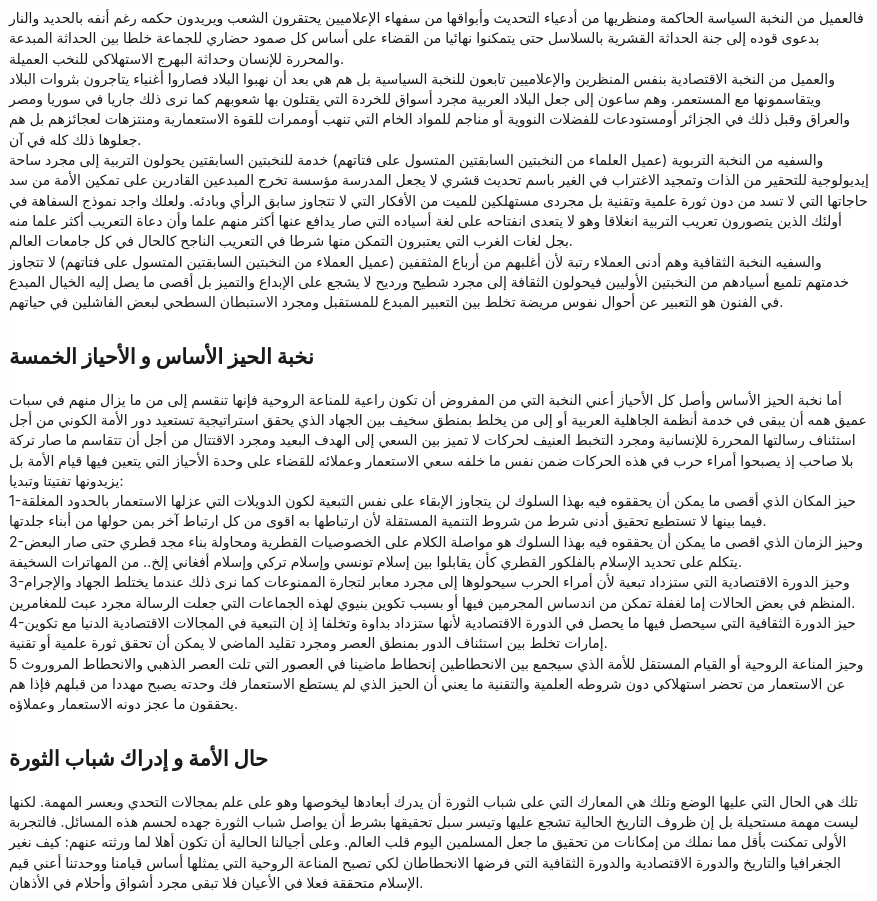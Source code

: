 فالعميل من النخبة السياسة الحاكمة ومنظريها من أدعياء التحديث وأبواقها من سفهاء الإعلاميين يحتقرون الشعب ويريدون حكمه رغم أنفه بالحديد والنار بدعوى قوده إلى جنة الحداثة القشرية بالسلاسل حتى يتمكنوا نهائيا من القضاء على أساس كل صمود حضاري للجماعة خلطا بين الحداثة المبدعة والمحررة للإنسان وحداثة البهرج الاستهلاكي للنخب العميلة.  
والعميل من النخبة الاقتصادية بنفس المنظرين والإعلاميين تابعون للنخبة السياسية بل هم هي بعد أن نهبوا البلاد فصاروا أغنياء يتاجرون بثروات البلاد ويتقاسمونها مع المستعمر. وهم ساعون إلى جعل البلاد العربية مجرد أسواق للخردة التي يقتلون بها شعوبهم كما نرى ذلك جاريا في سوريا ومصر والعراق وقبل ذلك في الجزائر أومستودعات للفضلات النووية أو مناجم للمواد الخام التي تنهب أوممرات للقوة الاستعمارية ومنتزهات لعجائزهم بل هم جعلوها ذلك كله في آن.  
والسفيه من النخبة التربوية (عميل العلماء من النخبتين السابقتين المتسول على فتاتهم) خدمة للنخبتين السابقتين يحولون التربية إلى مجرد ساحة إيديولوجية للتحقير من الذات وتمجيد الاغتراب في الغير باسم تحديث قشري لا يجعل المدرسة مؤسسة تخرج المبدعين القادرين على تمكين الأمة من سد حاجاتها التي لا تسد من دون ثورة علمية وتقنية بل مجردى مستهلكين للميت من الأفكار التي لا تتجاوز سابق الرأي وبادئه. ولعلك واجد نموذج السفاهة في أولئك الذين يتصورون تعريب التربية انغلاقا وهو لا يتعدى انفتاحه على لغة أسياده التي صار يدافع عنها أكثر منهم علما وأن دعاة التعريب أكثر علما منه بجل لغات الغرب التي يعتبرون التمكن منها شرطا في التعريب الناجح كالحال في كل جامعات العالم.  
والسفيه النخبة الثقافية وهم أدنى العملاء رتبة لأن أغلبهم من أرباع المثقفين (عميل العملاء من النخبتين السابقتين المتسول على فتاتهم) لا تتجاوز خدمتهم تلميع أسيادهم من النخبتين الأوليين فيحولون الثقافة إلى مجرد شطيح ورديح لا يشجع على الإبداع والتميز بل أقصى ما يصل إليه الخيال المبدع في الفنون هو التعبير عن أحوال نفوس مريضة تخلط بين التعبير المبدع للمستقبل ومجرد الاستبطان السطحي لبعض الفاشلين في حياتهم.

## **نخبة الحيز الأساس و الأحياز الخمسة**

أما نخبة الحيز الأساس وأصل كل الأحياز أعني النخبة التي من المفروض أن تكون راعية للمناعة الروحية فإنها تنقسم إلى من ما يزال منهم في سبات عميق همه أن يبقى في خدمة أنظمة الجاهلية العربية أو إلى من يخلط بمنطق سخيف بين الجهاد الذي يحقق استراتيجية تستعيد دور الأمة الكوني من أجل استئناف رسالتها المحررة للإنسانية ومجرد التخبط العنيف لحركات لا تميز بين السعي إلى الهدف البعيد ومجرد الاقتتال من أجل أن تتقاسم ما صار تركة بلا صاحب إذ يصبحوا أمراء حرب في هذه الحركات ضمن نفس ما خلفه سعي الاستعمار وعملائه للقضاء على وحدة الأحياز التي يتعين فيها قيام الأمة بل يزيدونها تفتيتا وتبديا:  
1-حيز المكان الذي أقصى ما يمكن أن يحققوه فيه بهذا السلوك لن يتجاوز الإبقاء على نفس التبعية لكون الدويلات التي عزلها الاستعمار بالحدود المغلقة فيما بينها لا تستطيع تحقيق أدنى شرط من شروط التنمية المستقلة لأن ارتباطها به اقوى من كل ارتباط آخر بمن حولها من أبناء جلدتها.  
2-وحيز الزمان الذي اقصى ما يمكن أن يحققوه فيه بهذا السلوك هو مواصلة الكلام على الخصوصيات القطرية ومحاولة بناء مجد قطري حتى صار البعض يتكلم على تحديد الإسلام بالفلكور القطري كأن يقابلوا بين إسلام تونسي وإسلام تركي وإسلام أفغاني إلخ.. من المهاترات السخيفة.  
3-وحيز الدورة الاقتصادية التي ستزداد تبعية لأن أمراء الحرب سيحولوها إلى مجرد معابر لتجارة الممنوعات كما نرى ذلك عندما يختلط الجهاد والإجرام المنظم في بعض الحالات إما لغفلة تمكن من اندساس المجرمين فيها أو بسبب تكوين بنيوي لهذه الجماعات التي جعلت الرسالة مجرد عبث للمغامرين.  
4-حيز الدورة الثقافية التي سيحصل فيها ما يحصل في الدورة الاقتصادية لأنها ستزداد بداوة وتخلفا إذ إن التبعية في المجالات الاقتصادية الدنيا مع تكوين إمارات تخلط بين استئناف الدور بمنطق العصر ومجرد تقليد الماضي لا يمكن أن تحقق ثورة علمية أو تقنية.  
5 وحيز المناعة الروحية أو القيام المستقل للأمة الذي سيجمع بين الانحطاطين إنحطاط ماضينا في العصور التي تلت العصر الذهبي والانحطاط المروروث عن الاستعمار من تحضر استهلاكي دون شروطه العلمية والتقنية ما يعني أن الحيز الذي لم يستطع الاستعمار فك وحدته يصبح مهددا من قبلهم فإذا هم يحققون ما عجز دونه الاستعمار وعملاؤه.

## **حال الأمة و إدراك شباب الثورة**

تلك هي الحال التي عليها الوضع وتلك هي المعارك التي على شباب الثورة أن يدرك أبعادها ليخوصها وهو على علم بمجالات التحدي وبعسر المهمة. لكنها ليست مهمة مستحيلة بل إن ظروف التاريخ الحالية تشجع عليها وتيسر سبل تحقيقها بشرط أن يواصل شباب الثورة جهده لحسم هذه المسائل. فالتجربة الأولى تمكنت بأقل مما نملك من إمكانات من تحقيق ما جعل المسلمين اليوم قلب العالم. وعلى أجيالنا الحالية أن تكون أهلا لما ورثته عنهم: كيف نغير الجغرافيا والتاريخ والدورة الاقتصادية والدورة الثقافية التي فرضها الانحطاطان لكي تصبح المناعة الروحية التي يمثلها أساس قيامنا ووحدتنا أعني قيم الإسلام متحققة فعلا في الأعيان فلا تبقى مجرد أشواق وأحلام في الأذهان.
